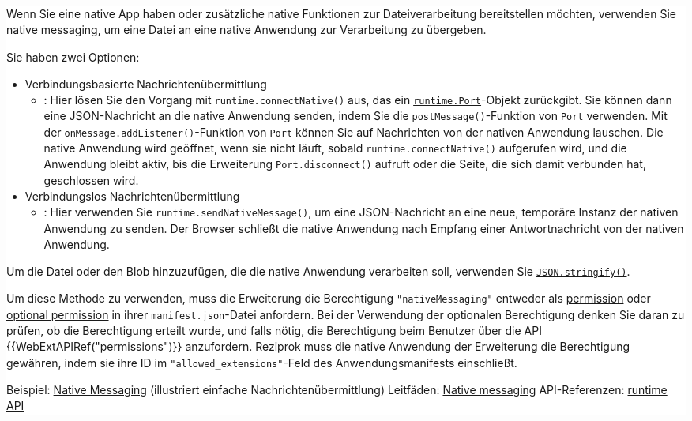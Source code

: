 Wenn Sie eine native App haben oder zusätzliche native Funktionen zur Dateiverarbeitung bereitstellen möchten, verwenden Sie native messaging, um eine Datei an eine native Anwendung zur Verarbeitung zu übergeben.

Sie haben zwei Optionen:

- Verbindungsbasierte Nachrichtenübermittlung
  - : Hier lösen Sie den Vorgang mit `runtime.connectNative()` aus, das ein [`runtime.Port`](/de/docs/Mozilla/Add-ons/WebExtensions/API/runtime/Port)-Objekt zurückgibt. Sie können dann eine JSON-Nachricht an die native Anwendung senden, indem Sie die `postMessage()`-Funktion von `Port` verwenden. Mit der `onMessage.addListener()`-Funktion von `Port` können Sie auf Nachrichten von der nativen Anwendung lauschen. Die native Anwendung wird geöffnet, wenn sie nicht läuft, sobald `runtime.connectNative()` aufgerufen wird, und die Anwendung bleibt aktiv, bis die Erweiterung `Port.disconnect()` aufruft oder die Seite, die sich damit verbunden hat, geschlossen wird.
- Verbindungslos Nachrichtenübermittlung
  - : Hier verwenden Sie `runtime.sendNativeMessage()`, um eine JSON-Nachricht an eine neue, temporäre Instanz der nativen Anwendung zu senden. Der Browser schließt die native Anwendung nach Empfang einer Antwortnachricht von der nativen Anwendung.

Um die Datei oder den Blob hinzuzufügen, die die native Anwendung verarbeiten soll, verwenden Sie [`JSON.stringify()`](/de/docs/Web/JavaScript/Reference/Global_Objects/JSON/stringify).

Um diese Methode zu verwenden, muss die Erweiterung die Berechtigung `"nativeMessaging"` entweder als [permission](/de/docs/Mozilla/Add-ons/WebExtensions/manifest.json/permissions) oder [optional permission](/de/docs/Mozilla/Add-ons/WebExtensions/manifest.json/optional_permissions) in ihrer `manifest.json`-Datei anfordern. Bei der Verwendung der optionalen Berechtigung denken Sie daran zu prüfen, ob die Berechtigung erteilt wurde, und falls nötig, die Berechtigung beim Benutzer über die API {{WebExtAPIRef("permissions")}} anzufordern. Reziprok muss die native Anwendung der Erweiterung die Berechtigung gewähren, indem sie ihre ID im `"allowed_extensions"`-Feld des Anwendungsmanifests einschließt.

Beispiel: [Native Messaging](https://github.com/mdn/webextensions-examples/tree/main/native-messaging) (illustriert einfache Nachrichtenübermittlung)
Leitfäden: [Native messaging](/de/docs/Mozilla/Add-ons/WebExtensions/Native_messaging)
API-Referenzen: [runtime API](/de/docs/Mozilla/Add-ons/WebExtensions/API/runtime)
